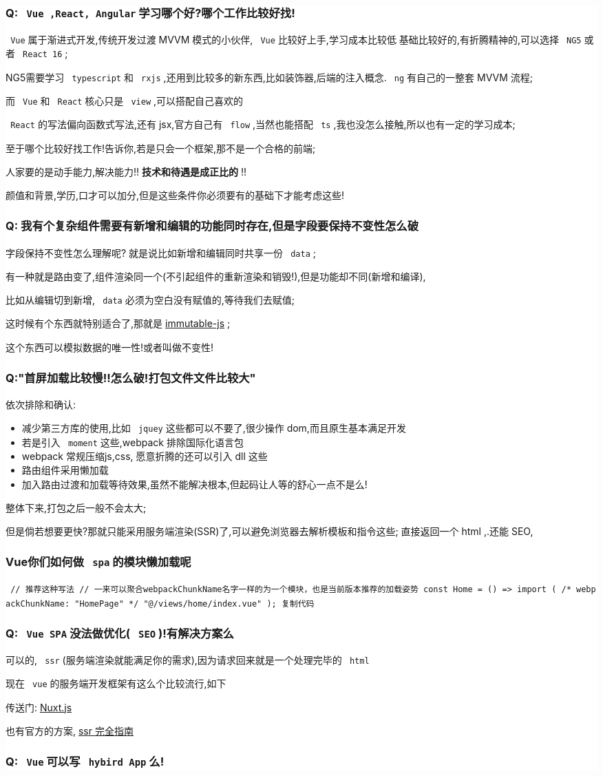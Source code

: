 ### Q: ` Vue ,React, Angular` 学习哪个好?哪个工作比较好找! ###

` Vue` 属于渐进式开发,传统开发过渡 MVVM 模式的小伙伴, ` Vue` 比较好上手,学习成本比较低 基础比较好的,有折腾精神的,可以选择 ` NG5` 或者 ` React 16` ;

NG5需要学习 ` typescript` 和 ` rxjs` ,还用到比较多的新东西,比如装饰器,后端的注入概念. ` ng` 有自己的一整套 MVVM 流程;

而 ` Vue` 和 ` React` 核心只是 ` view` ,可以搭配自己喜欢的

` React` 的写法偏向函数式写法,还有 jsx,官方自己有 ` flow` ,当然也能搭配 ` ts` ,我也没怎么接触,所以也有一定的学习成本;

至于哪个比较好找工作!告诉你,若是只会一个框架,那不是一个合格的前端;

人家要的是动手能力,解决能力!! **技术和待遇是成正比的** !!

颜值和背景,学历,口才可以加分,但是这些条件你必须要有的基础下才能考虑这些!

### Q: 我有个复杂组件需要有新增和编辑的功能同时存在,但是字段要保持不变性怎么破 ###

字段保持不变性怎么理解呢? 就是说比如新增和编辑同时共享一份 ` data` ;

有一种就是路由变了,组件渲染同一个(不引起组件的重新渲染和销毁!),但是功能却不同(新增和编译),

比如从编辑切到新增, ` data` 必须为空白没有赋值的,等待我们去赋值;

这时候有个东西就特别适合了,那就是 [immutable-js]( https://link.juejin.im?target=https%3A%2F%2Ffacebook.github.io%2Fimmutable-js%2F ) ;

这个东西可以模拟数据的唯一性!或者叫做不变性!

### Q:"首屏加载比较慢!!怎么破!打包文件文件比较大" ###

依次排除和确认:

* 减少第三方库的使用,比如 ` jquey` 这些都可以不要了,很少操作 dom,而且原生基本满足开发
* 若是引入 ` moment` 这些,webpack 排除国际化语言包
* webpack 常规压缩js,css, 愿意折腾的还可以引入 dll 这些
* 路由组件采用懒加载
* 加入路由过渡和加载等待效果,虽然不能解决根本,但起码让人等的舒心一点不是么!

整体下来,打包之后一般不会太大;

但是倘若想要更快?那就只能采用服务端渲染(SSR)了,可以避免浏览器去解析模板和指令这些; 直接返回一个 html ,.还能 SEO,

### Vue你们如何做 ` spa` 的模块懒加载呢 ###

` // 推荐这种写法 // 一来可以聚合webpackChunkName名字一样的为一个模块，也是当前版本推荐的加载姿势 const Home = () => import ( /* webpackChunkName: "HomePage" */ "@/views/home/index.vue" ); 复制代码`

### Q: ` Vue SPA` 没法做优化( ` SEO` )!有解决方案么 ###

可以的, ` ssr` (服务端渲染就能满足你的需求),因为请求回来就是一个处理完毕的 ` html`

现在 ` vue` 的服务端开发框架有这么个比较流行,如下

传送门: [Nuxt.js]( https://link.juejin.im?target=https%3A%2F%2Fzh.nuxtjs.org%2F )

也有官方的方案, [ssr 完全指南]( https://link.juejin.im?target=https%3A%2F%2Fssr.vuejs.org%2Fzh%2F )

### Q: ` Vue` 可以写 ` hybird App` 么! ###
